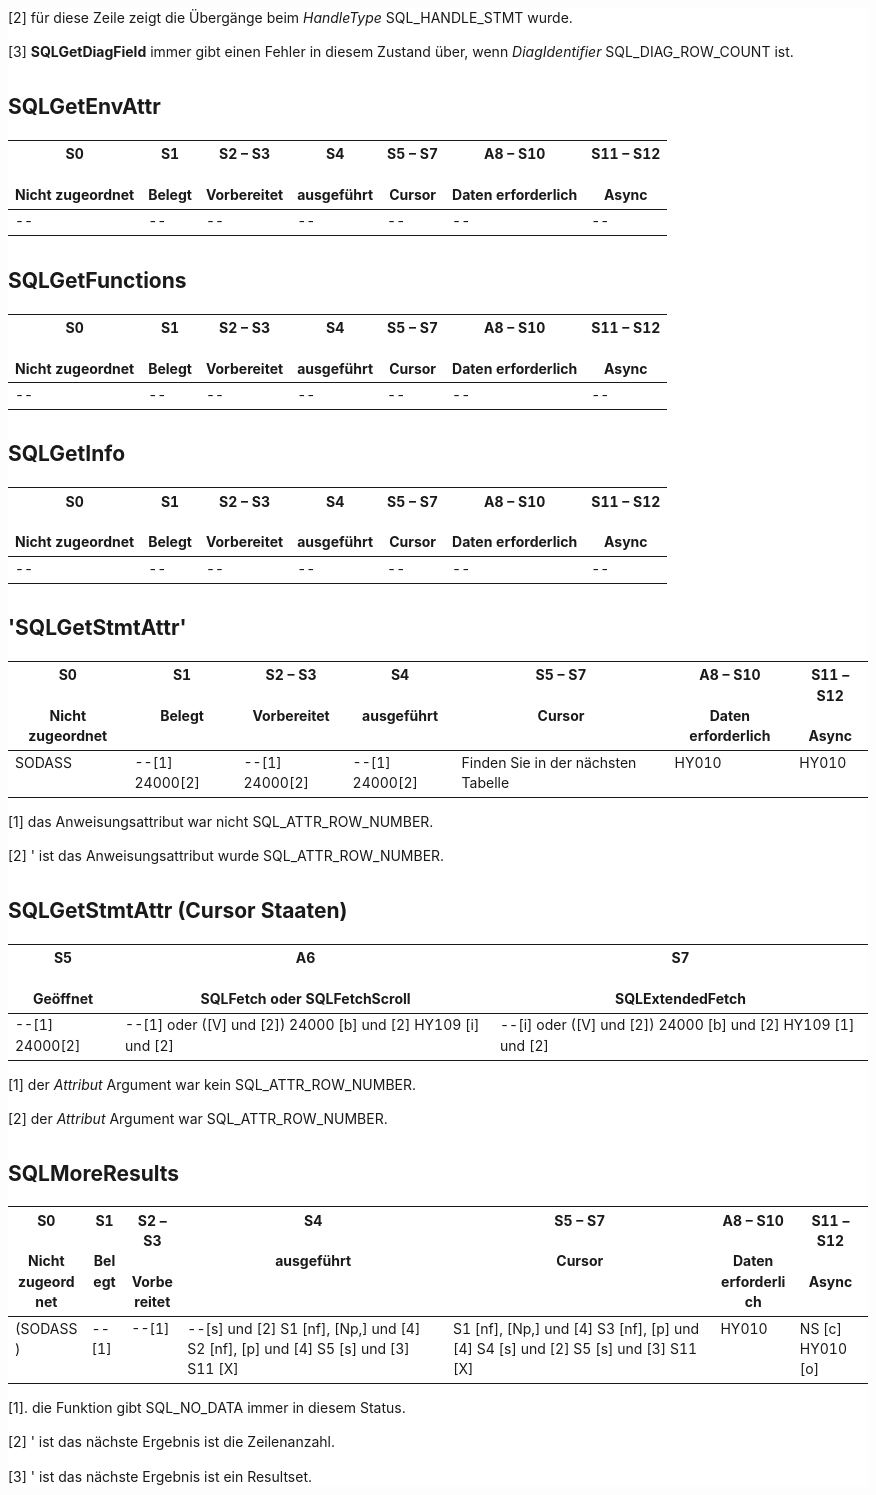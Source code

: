  [2] für diese Zeile zeigt die Übergänge beim *HandleType* SQL_HANDLE_STMT wurde.  
  
 [3] **SQLGetDiagField** immer gibt einen Fehler in diesem Zustand über, wenn *DiagIdentifier* SQL_DIAG_ROW_COUNT ist.  
  
## <a name="sqlgetenvattr"></a>SQLGetEnvAttr  
  
|S0<br /><br /> Nicht zugeordnet|S1<br /><br /> Belegt|S2 – S3<br /><br /> Vorbereitet|S4<br /><br /> ausgeführt|S5 – S7<br /><br /> Cursor|A8 – S10<br /><br /> Daten erforderlich|S11 – S12<br /><br /> Async|  
|------------------------|----------------------|------------------------|---------------------|----------------------|--------------------------|-----------------------|  
|--|--|--|--|--|--|--|  
  
## <a name="sqlgetfunctions"></a>SQLGetFunctions  
  
|S0<br /><br /> Nicht zugeordnet|S1<br /><br /> Belegt|S2 – S3<br /><br /> Vorbereitet|S4<br /><br /> ausgeführt|S5 – S7<br /><br /> Cursor|A8 – S10<br /><br /> Daten erforderlich|S11 – S12<br /><br /> Async|  
|------------------------|----------------------|------------------------|---------------------|----------------------|--------------------------|-----------------------|  
|--|--|--|--|--|--|--|  
  
## <a name="sqlgetinfo"></a>SQLGetInfo  
  
|S0<br /><br /> Nicht zugeordnet|S1<br /><br /> Belegt|S2 – S3<br /><br /> Vorbereitet|S4<br /><br /> ausgeführt|S5 – S7<br /><br /> Cursor|A8 – S10<br /><br /> Daten erforderlich|S11 – S12<br /><br /> Async|  
|------------------------|----------------------|------------------------|---------------------|----------------------|--------------------------|-----------------------|  
|--|--|--|--|--|--|--|  
  
## <a name="sqlgetstmtattr"></a>'SQLGetStmtAttr'  
  
|S0<br /><br /> Nicht zugeordnet|S1<br /><br /> Belegt|S2 – S3<br /><br /> Vorbereitet|S4<br /><br /> ausgeführt|S5 – S7<br /><br /> Cursor|A8 – S10<br /><br /> Daten erforderlich|S11 – S12<br /><br /> Async|  
|------------------------|----------------------|------------------------|---------------------|----------------------|--------------------------|-----------------------|  
|SODASS|--[1] 24000[2]|--[1] 24000[2]|--[1] 24000[2]|Finden Sie in der nächsten Tabelle|HY010|HY010|  
  
 [1] das Anweisungsattribut war nicht SQL_ATTR_ROW_NUMBER.  
  
 [2] ' ist das Anweisungsattribut wurde SQL_ATTR_ROW_NUMBER.  
  
## <a name="sqlgetstmtattr-cursor-states"></a>SQLGetStmtAttr (Cursor Staaten)  
  
|S5<br /><br /> Geöffnet|A6<br /><br /> SQLFetch oder SQLFetchScroll|S7<br /><br /> SQLExtendedFetch|  
|-------------------|---------------------------------------|-----------------------------|  
|--[1] 24000[2]|--[1] oder ([V] und [2]) 24000 [b] und [2] HY109 [i] und [2]|--[i] oder ([V] und [2]) 24000 [b] und [2] HY109 [1] und [2]|  
  
 [1] der *Attribut* Argument war kein SQL_ATTR_ROW_NUMBER.  
  
 [2] der *Attribut* Argument war SQL_ATTR_ROW_NUMBER.  
  
## <a name="sqlmoreresults"></a>SQLMoreResults  
  
|S0<br /><br /> Nicht zugeordnet|S1<br /><br /> Belegt|S2 – S3<br /><br /> Vorbereitet|S4<br /><br /> ausgeführt|S5 – S7<br /><br /> Cursor|A8 – S10<br /><br /> Daten erforderlich|S11 – S12<br /><br /> Async|  
|------------------------|----------------------|------------------------|---------------------|----------------------|--------------------------|-----------------------|  
|(SODASS)|--[1]|--[1]|--[s] und [2] S1 [nf], [Np,] und [4] S2 [nf], [p] und [4] S5 [s] und [3] S11 [X]|S1 [nf], [Np,] und [4] S3 [nf], [p] und [4] S4 [s] und [2] S5 [s] und [3] S11 [X]|HY010|NS [c] HY010 [o]|  
  
 [1]. die Funktion gibt SQL_NO_DATA immer in diesem Status.  
  
 [2] ' ist das nächste Ergebnis ist die Zeilenanzahl.  
  
 [3] ' ist das nächste Ergebnis ist ein Resultset.  
  